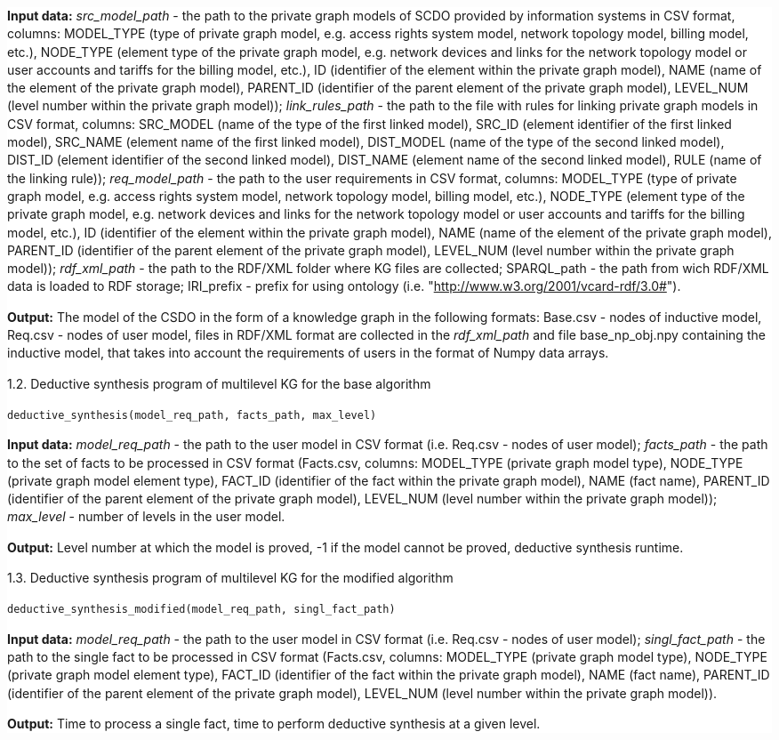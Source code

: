 **Input data:** _src_model_path_ - the path to the private graph models of SCDO provided by information systems in CSV format, columns: MODEL_TYPE (type of private graph model, e.g. access rights system model, network topology model, billing model, etc.), NODE\_TYPE (element type of the private graph model, e.g. network devices and links for the network topology model or user accounts and tariffs for the billing model, etc.), ID (identifier of the element within the private graph model), NAME (name of the element of the private graph model), PARENT_ID (identifier of the parent element of the private graph model), LEVEL_NUM (level number within the private graph model)); _link_rules_path_ - the path to the file with rules for linking private graph models in CSV format, columns: SRC_MODEL (name of the type of the first linked model), SRC_ID (element identifier of the first linked model), SRC_NAME (element name of the first linked model), DIST_MODEL (name of the type of the second linked model), DIST_ID (element identifier of the second linked model), DIST_NAME (element name of the second linked model), RULE (name of the linking rule)); _req_model_path_ - the path to the user requirements in CSV format, columns: MODEL_TYPE (type of private graph model, e.g. access rights system model, network topology model, billing model, etc.), NODE\_TYPE (element type of the private graph model, e.g. network devices and links for the network topology model or user accounts and tariffs for the billing model, etc.), ID (identifier of the element within the private graph model), NAME (name of the element of the private graph model), PARENT_ID (identifier of the parent element of the private graph model), LEVEL_NUM (level number within the private graph model)); _rdf_xml_path_ - the path to the RDF/XML folder where KG files are collected; SPARQL_path - the path from wich RDF/XML data is loaded to RDF storage; IRI_prefix - prefix for using ontology (i.e. "http://www.w3.org/2001/vcard-rdf/3.0#").

**Output:** The model of the CSDO in the form of a knowledge graph in the following formats: Base.csv - nodes of inductive model, Req.csv - nodes of user model, files in RDF/XML format are collected in the _rdf_xml_path_ and file base_np_obj.npy containing the inductive model, that takes into account the requirements of users in the format of Numpy data arrays.

1.2. Deductive synthesis program of multilevel KG for the base algorithm

	deductive_synthesis(model_req_path, facts_path, max_level)

**Input data:** _model_req_path_ - the path to the user model in CSV format (i.e. Req.csv - nodes of user model); _facts_path_ - the path to the set of facts to be processed in CSV format (Facts.csv, columns: MODEL_TYPE (private graph model type), NODE_TYPE (private graph model element type), FACT_ID (identifier of the fact within the private graph model), NAME (fact name), PARENT_ID (identifier of the parent element of the private graph model), LEVEL_NUM (level number within the private graph model)); _max_level_ - number of levels in the user model.

**Output:** Level number at which the model is proved, -1 if the model cannot be proved, deductive synthesis runtime.



1.3. Deductive synthesis program of multilevel KG for the modified algorithm

	deductive_synthesis_modified(model_req_path, singl_fact_path)

**Input data:** _model_req_path_ - the path to the user model in CSV format (i.e. Req.csv - nodes of user model); _singl_fact_path_ - the path to the single fact to be processed in CSV format (Facts.csv, columns: MODEL_TYPE (private graph model type), NODE_TYPE (private graph model element type), FACT_ID (identifier of the fact within the private graph model), NAME (fact name), PARENT_ID (identifier of the parent element of the private graph model), LEVEL_NUM (level number within the private graph model)).

**Output:** Time to process a single fact, time to perform deductive synthesis at a given level.
